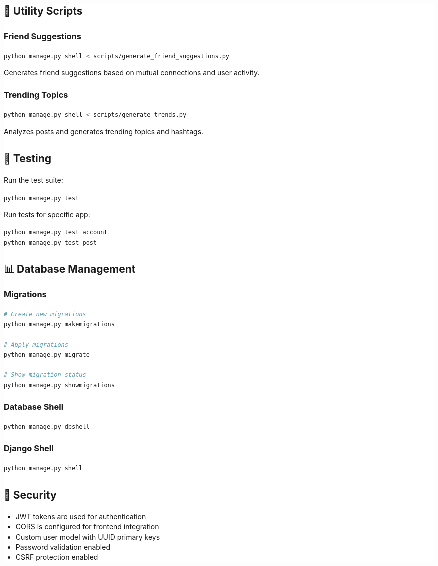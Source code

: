 ## 🔨 Utility Scripts

### Friend Suggestions
```bash
python manage.py shell < scripts/generate_friend_suggestions.py
```
Generates friend suggestions based on mutual connections and user activity.

### Trending Topics
```bash
python manage.py shell < scripts/generate_trends.py
```
Analyzes posts and generates trending topics and hashtags.

## 🧪 Testing

Run the test suite:
```bash
python manage.py test
```

Run tests for specific app:
```bash
python manage.py test account
python manage.py test post
```

## 📊 Database Management

### Migrations
```bash
# Create new migrations
python manage.py makemigrations

# Apply migrations
python manage.py migrate

# Show migration status
python manage.py showmigrations
```

### Database Shell
```bash
python manage.py dbshell
```

### Django Shell
```bash
python manage.py shell
```

## 🔐 Security

- JWT tokens are used for authentication
- CORS is configured for frontend integration
- Custom user model with UUID primary keys
- Password validation enabled
- CSRF protection enabled

